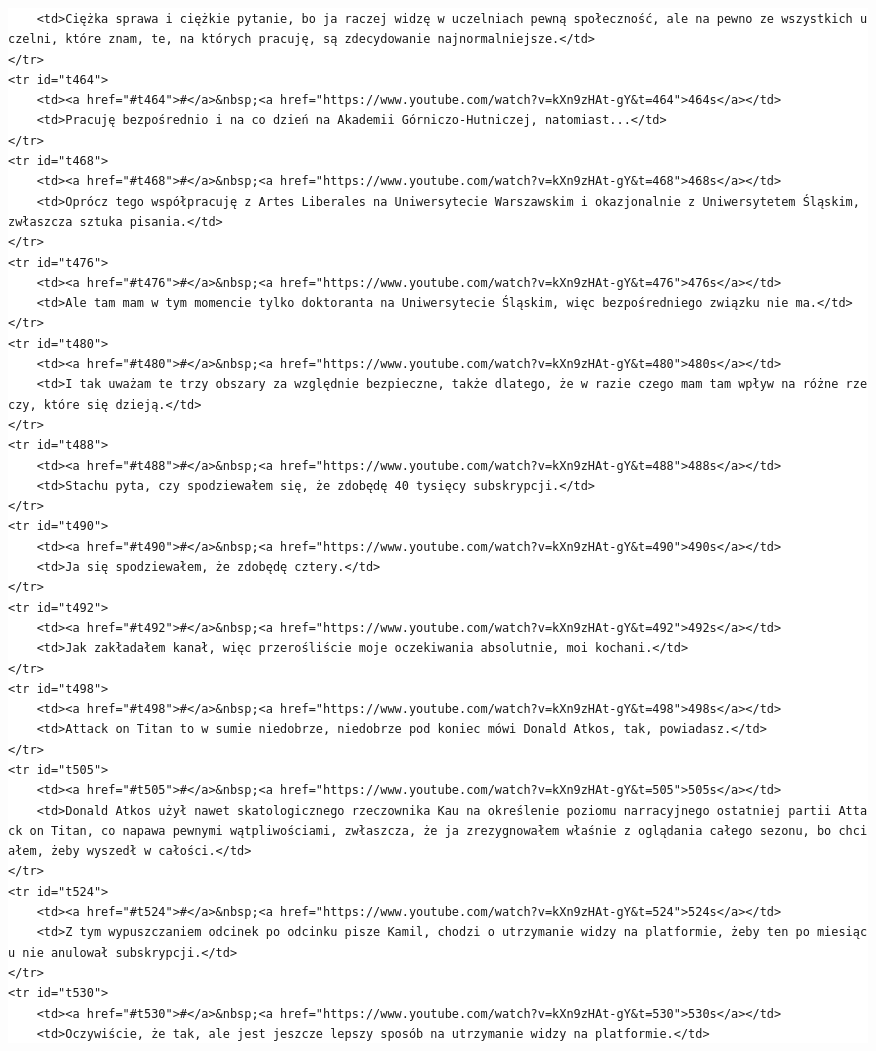         <td>Ciężka sprawa i ciężkie pytanie, bo ja raczej widzę w uczelniach pewną społeczność, ale na pewno ze wszystkich uczelni, które znam, te, na których pracuję, są zdecydowanie najnormalniejsze.</td>
    </tr>
    <tr id="t464">
        <td><a href="#t464">#</a>&nbsp;<a href="https://www.youtube.com/watch?v=kXn9zHAt-gY&t=464">464s</a></td>
        <td>Pracuję bezpośrednio i na co dzień na Akademii Górniczo-Hutniczej, natomiast...</td>
    </tr>
    <tr id="t468">
        <td><a href="#t468">#</a>&nbsp;<a href="https://www.youtube.com/watch?v=kXn9zHAt-gY&t=468">468s</a></td>
        <td>Oprócz tego współpracuję z Artes Liberales na Uniwersytecie Warszawskim i okazjonalnie z Uniwersytetem Śląskim, zwłaszcza sztuka pisania.</td>
    </tr>
    <tr id="t476">
        <td><a href="#t476">#</a>&nbsp;<a href="https://www.youtube.com/watch?v=kXn9zHAt-gY&t=476">476s</a></td>
        <td>Ale tam mam w tym momencie tylko doktoranta na Uniwersytecie Śląskim, więc bezpośredniego związku nie ma.</td>
    </tr>
    <tr id="t480">
        <td><a href="#t480">#</a>&nbsp;<a href="https://www.youtube.com/watch?v=kXn9zHAt-gY&t=480">480s</a></td>
        <td>I tak uważam te trzy obszary za względnie bezpieczne, także dlatego, że w razie czego mam tam wpływ na różne rzeczy, które się dzieją.</td>
    </tr>
    <tr id="t488">
        <td><a href="#t488">#</a>&nbsp;<a href="https://www.youtube.com/watch?v=kXn9zHAt-gY&t=488">488s</a></td>
        <td>Stachu pyta, czy spodziewałem się, że zdobędę 40 tysięcy subskrypcji.</td>
    </tr>
    <tr id="t490">
        <td><a href="#t490">#</a>&nbsp;<a href="https://www.youtube.com/watch?v=kXn9zHAt-gY&t=490">490s</a></td>
        <td>Ja się spodziewałem, że zdobędę cztery.</td>
    </tr>
    <tr id="t492">
        <td><a href="#t492">#</a>&nbsp;<a href="https://www.youtube.com/watch?v=kXn9zHAt-gY&t=492">492s</a></td>
        <td>Jak zakładałem kanał, więc przerośliście moje oczekiwania absolutnie, moi kochani.</td>
    </tr>
    <tr id="t498">
        <td><a href="#t498">#</a>&nbsp;<a href="https://www.youtube.com/watch?v=kXn9zHAt-gY&t=498">498s</a></td>
        <td>Attack on Titan to w sumie niedobrze, niedobrze pod koniec mówi Donald Atkos, tak, powiadasz.</td>
    </tr>
    <tr id="t505">
        <td><a href="#t505">#</a>&nbsp;<a href="https://www.youtube.com/watch?v=kXn9zHAt-gY&t=505">505s</a></td>
        <td>Donald Atkos użył nawet skatologicznego rzeczownika Kau na określenie poziomu narracyjnego ostatniej partii Attack on Titan, co napawa pewnymi wątpliwościami, zwłaszcza, że ja zrezygnowałem właśnie z oglądania całego sezonu, bo chciałem, żeby wyszedł w całości.</td>
    </tr>
    <tr id="t524">
        <td><a href="#t524">#</a>&nbsp;<a href="https://www.youtube.com/watch?v=kXn9zHAt-gY&t=524">524s</a></td>
        <td>Z tym wypuszczaniem odcinek po odcinku pisze Kamil, chodzi o utrzymanie widzy na platformie, żeby ten po miesiącu nie anulował subskrypcji.</td>
    </tr>
    <tr id="t530">
        <td><a href="#t530">#</a>&nbsp;<a href="https://www.youtube.com/watch?v=kXn9zHAt-gY&t=530">530s</a></td>
        <td>Oczywiście, że tak, ale jest jeszcze lepszy sposób na utrzymanie widzy na platformie.</td>